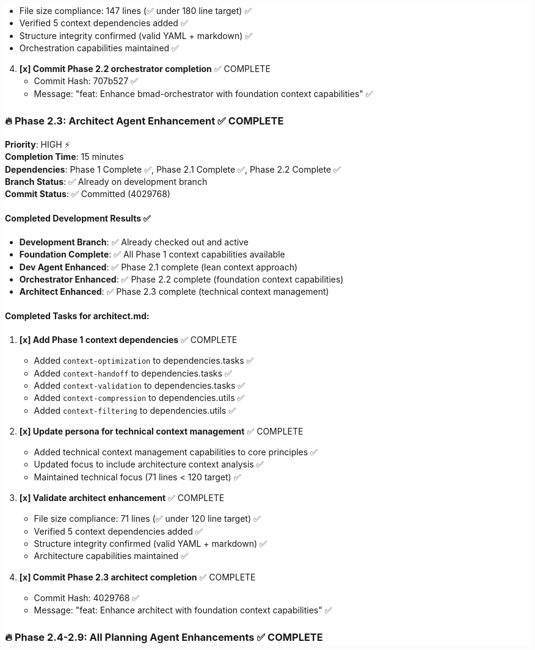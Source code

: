    - File size compliance: 147 lines (✅ under 180 line target) ✅
   - Verified 5 context dependencies added ✅
   - Structure integrity confirmed (valid YAML + markdown) ✅
   - Orchestration capabilities maintained ✅

4. **[x] Commit Phase 2.2 orchestrator completion** ✅ COMPLETE
   - Commit Hash: 707b527 ✅
   - Message: "feat: Enhance bmad-orchestrator with foundation context capabilities" ✅

### 🔥 **Phase 2.3: Architect Agent Enhancement** ✅ COMPLETE

**Priority**: HIGH ⚡  
**Completion Time**: 15 minutes  
**Dependencies**: Phase 1 Complete ✅, Phase 2.1 Complete ✅, Phase 2.2 Complete ✅  
**Branch Status**: ✅ Already on development branch  
**Commit Status**: ✅ Committed (4029768)

#### Completed Development Results ✅

- **Development Branch**: ✅ Already checked out and active
- **Foundation Complete**: ✅ All Phase 1 context capabilities available
- **Dev Agent Enhanced**: ✅ Phase 2.1 complete (lean context approach)
- **Orchestrator Enhanced**: ✅ Phase 2.2 complete (foundation context capabilities)
- **Architect Enhanced**: ✅ Phase 2.3 complete (technical context management)

#### Completed Tasks for architect.md:

1. **[x] Add Phase 1 context dependencies** ✅ COMPLETE

   - Added `context-optimization` to dependencies.tasks ✅
   - Added `context-handoff` to dependencies.tasks ✅
   - Added `context-validation` to dependencies.tasks ✅
   - Added `context-compression` to dependencies.utils ✅
   - Added `context-filtering` to dependencies.utils ✅

2. **[x] Update persona for technical context management** ✅ COMPLETE

   - Added technical context management capabilities to core principles ✅
   - Updated focus to include architecture context analysis ✅
   - Maintained technical focus (71 lines < 120 target) ✅

3. **[x] Validate architect enhancement** ✅ COMPLETE

   - File size compliance: 71 lines (✅ under 120 line target) ✅
   - Verified 5 context dependencies added ✅
   - Structure integrity confirmed (valid YAML + markdown) ✅
   - Architecture capabilities maintained ✅

4. **[x] Commit Phase 2.3 architect completion** ✅ COMPLETE

   - Commit Hash: 4029768 ✅
   - Message: "feat: Enhance architect with foundation context capabilities" ✅

### 🔥 **Phase 2.4-2.9: All Planning Agent Enhancements** ✅ COMPLETE
